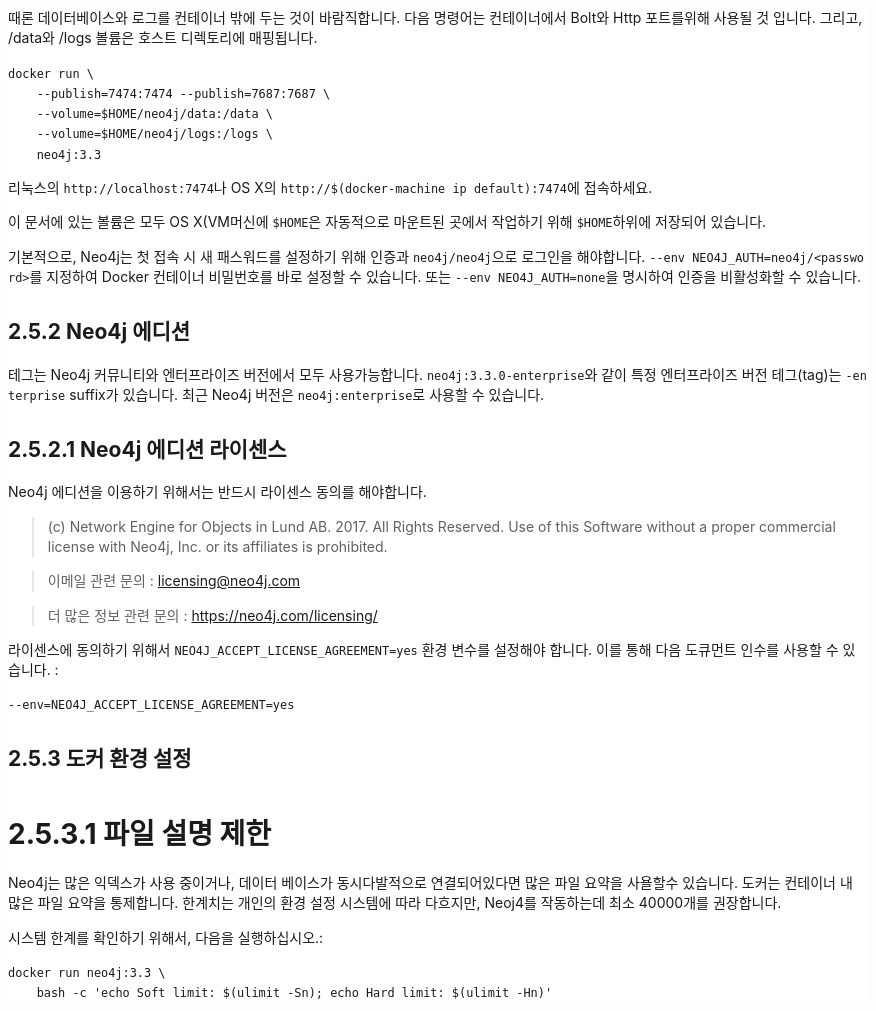 
때론 데이터베이스와 로그를 컨테이너 밖에 두는 것이 바람직합니다. 다음 명령어는 컨테이너에서 Bolt와 Http 포트를위해 사용될 것 입니다. 그리고, /data와 /logs 볼륨은 호스트 디렉토리에 매핑됩니다. 



```
docker run \
    --publish=7474:7474 --publish=7687:7687 \
    --volume=$HOME/neo4j/data:/data \
    --volume=$HOME/neo4j/logs:/logs \
    neo4j:3.3
```



리눅스의 ```http://localhost:7474```나 OS X의 ```http://$(docker-machine ip default):7474```에 접속하세요.


이 문서에 있는 볼륨은 모두 OS X(VM머신에 ```$HOME```은 자동적으로 마운트된 곳에서 작업하기 위해 ```$HOME```하위에 저장되어 있습니다. 
	 

<span class="glyphicon glyphicon-info-sign" aria-hidden="true"></span> 
기본적으로, Neo4j는 첫 접속 시 새 패스워드를 설정하기 위해 인증과 ```neo4j/neo4j```으로 로그인을 해야합니다. ```--env NEO4J_AUTH=neo4j/<password>```를 지정하여 Docker 컨테이너 비밀번호를 바로 설정할 수 있습니다. 또는 ```--env NEO4J_AUTH=none```을 명시하여 인증을 비활성화할 수 있습니다. 

 

## 2.5.2 Neo4j 에디션


테그는 Neo4j 커뮤니티와 엔터프라이즈 버전에서 모두 사용가능합니다. ```neo4j:3.3.0-enterprise```와 같이 특정 엔터프라이즈 버전 테그(tag)는 ```-enterprise```  suffix가 있습니다. 최근 Neo4j 버전은 ```neo4j:enterprise```로 사용할 수 있습니다. 

	

## 2.5.2.1 Neo4j 에디션 라이센스


Neo4j 에디션을 이용하기 위해서는 반드시 라이센스 동의를 해야합니다. 



> (c) Network Engine for Objects in Lund AB. 2017. All Rights Reserved. Use of this Software without a proper commercial license with Neo4j, Inc. or its affiliates is prohibited.


> 이메일 관련 문의 : licensing@neo4j.com

> 더 많은 정보 관련 문의 : https://neo4j.com/licensing/



라이센스에 동의하기 위해서 ```NEO4J_ACCEPT_LICENSE_AGREEMENT=yes``` 환경 변수를 설정해야 합니다. 이를 통해 다음 도큐먼트 인수를 사용할 수 있습니다. :


```--env=NEO4J_ACCEPT_LICENSE_AGREEMENT=yes```


## 2.5.3 도커 환경 설정



# 2.5.3.1 파일 설명 제한

Neo4j는 많은 익덱스가 사용 중이거나, 데이터 베이스가 동시다발적으로 연결되어있다면 많은 파일 요약을 사욜할수 있습니다. 
도커는 컨테이너 내 많은 파일 요약을 통제합니다. 한계치는 개인의 환경 설정 시스템에 따라 다흐지만, Neoj4를 작동하는데 최소 40000개를 권장합니다. 


시스템 한계를 확인하기 위해서, 다음을 실행하십시오.:

```
docker run neo4j:3.3 \
    bash -c 'echo Soft limit: $(ulimit -Sn); echo Hard limit: $(ulimit -Hn)'
```
```